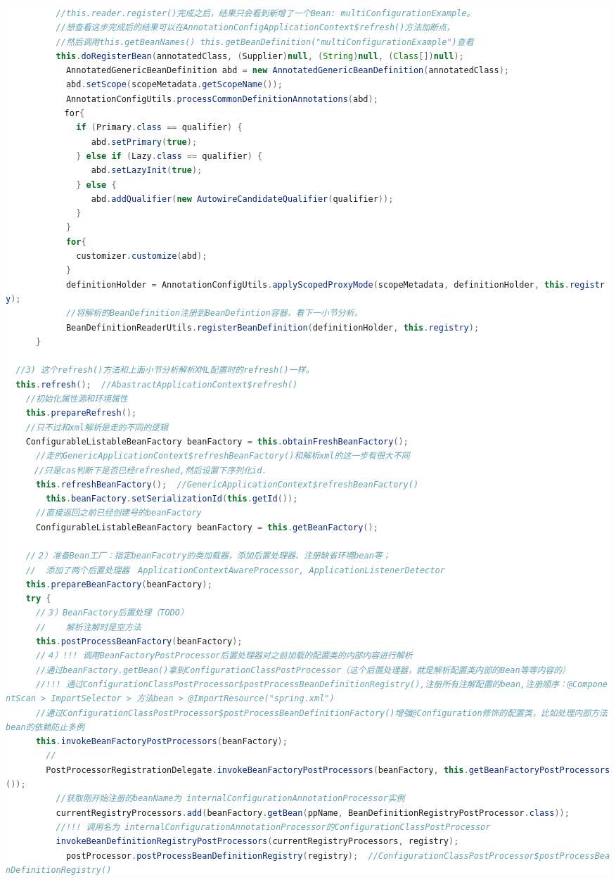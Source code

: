 ```java
          //this.reader.register()完成之后，结果只会看到新增了一个Bean: multiConfigurationExample。
          //想查看这步完成后的结果可以在AnnotationConfigApplicationContext$refresh()方法加断点，
          //然后调用this.getBeanNames() this.getBeanDefinition("multiConfigurationExample")查看
          this.doRegisterBean(annotatedClass, (Supplier)null, (String)null, (Class[])null);
            AnnotatedGenericBeanDefinition abd = new AnnotatedGenericBeanDefinition(annotatedClass);
            abd.setScope(scopeMetadata.getScopeName());
            AnnotationConfigUtils.processCommonDefinitionAnnotations(abd);
          　for{
              if (Primary.class == qualifier) {
                 abd.setPrimary(true);
              } else if (Lazy.class == qualifier) {
                 abd.setLazyInit(true);
              } else {
                 abd.addQualifier(new AutowireCandidateQualifier(qualifier));
              }   
            }
            for{
              customizer.customize(abd);
            }
            definitionHolder = AnnotationConfigUtils.applyScopedProxyMode(scopeMetadata, definitionHolder, this.registry);
            //将解析的BeanDefinition注册到BeanDefintion容器，看下一小节分析。
            BeanDefinitionReaderUtils.registerBeanDefinition(definitionHolder, this.registry);
      }

  //3) 这个refresh()方法和上面小节分析解析XML配置时的refresh()一样。
  this.refresh();  //AbastractApplicationContext$refresh()
	//初始化属性源和环境属性
	this.prepareRefresh();
    //只不过和xml解析是走的不同的逻辑
    ConfigurableListableBeanFactory beanFactory = this.obtainFreshBeanFactory();
	  //走的GenericApplicationContext$refreshBeanFactory()和解析xml的这一步有很大不同
	　//只是cas判断下是否已经refreshed,然后设置下序列化id.
	  this.refreshBeanFactory();  //GenericApplicationContext$refreshBeanFactory()
 		this.beanFactory.setSerializationId(this.getId());
      //直接返回之前已经创建号的beanFactory
      ConfigurableListableBeanFactory beanFactory = this.getBeanFactory();
	
 	//２）准备Bean工厂：指定beanFacotry的类加载器，添加后置处理器、注册缺省环境bean等；
	// 	添加了两个后置处理器　ApplicationContextAwareProcessor, ApplicationListenerDetector
    this.prepareBeanFactory(beanFactory);
    try {
      //３）BeanFactory后置处理（TODO）
      //	解析注解时是空方法
      this.postProcessBeanFactory(beanFactory);
      //４）!!! 调用BeanFactoryPostProcessor后置处理器对之前加载的配置类的内部内容进行解析
      //通过beanFactory.getBean()拿到ConfigurationClassPostProcessor（这个后置处理器，就是解析配置类内部的Bean等等内容的）
      //!!! 通过ConfigurationClassPostProcessor$postProcessBeanDefinitionRegistry(),注册所有注解配置的bean,注册顺序：@ComponentScan > ImportSelector > 方法bean > @ImportResource("spring.xml")
      //通过ConfigurationClassPostProcessor$postProcessBeanDefinitionFactory()增强@Configuration修饰的配置类，比如处理内部方法bean的依赖防止多例
      this.invokeBeanFactoryPostProcessors(beanFactory);
        //
        PostProcessorRegistrationDelegate.invokeBeanFactoryPostProcessors(beanFactory, this.getBeanFactoryPostProcessors());
          //获取刚开始注册的beanName为 internalConfigurationAnnotationProcessor实例
          currentRegistryProcessors.add(beanFactory.getBean(ppName, BeanDefinitionRegistryPostProcessor.class));
          //!!! 调用名为 internalConfigurationAnnotationProcessor的ConfigurationClassPostProcessor
          invokeBeanDefinitionRegistryPostProcessors(currentRegistryProcessors, registry);
            postProcessor.postProcessBeanDefinitionRegistry(registry);  //ConfigurationClassPostProcessor$postProcessBeanDefinitionRegistry()
```